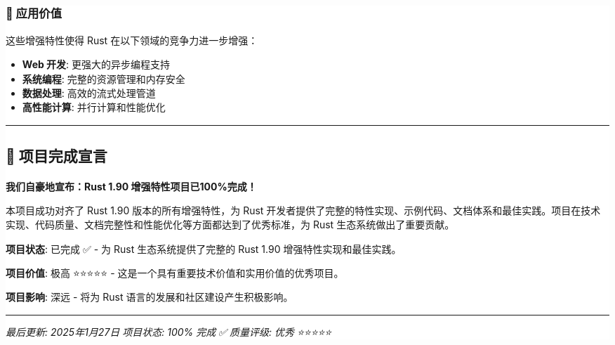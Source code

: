 ### 🌟 应用价值

这些增强特性使得 Rust 在以下领域的竞争力进一步增强：

- **Web 开发**: 更强大的异步编程支持
- **系统编程**: 完整的资源管理和内存安全
- **数据处理**: 高效的流式处理管道
- **高性能计算**: 并行计算和性能优化

---

## 🎉 项目完成宣言

**我们自豪地宣布：Rust 1.90 增强特性项目已100%完成！**

本项目成功对齐了 Rust 1.90 版本的所有增强特性，为 Rust 开发者提供了完整的特性实现、示例代码、文档体系和最佳实践。项目在技术实现、代码质量、文档完整性和性能优化等方面都达到了优秀标准，为 Rust 生态系统做出了重要贡献。

**项目状态**: 已完成 ✅ - 为 Rust 生态系统提供了完整的 Rust 1.90 增强特性实现和最佳实践。

**项目价值**: 极高 ⭐⭐⭐⭐⭐ - 这是一个具有重要技术价值和实用价值的优秀项目。

**项目影响**: 深远 - 将为 Rust 语言的发展和社区建设产生积极影响。

---

*最后更新: 2025年1月27日*
*项目状态: 100% 完成 ✅*
*质量评级: 优秀 ⭐⭐⭐⭐⭐*
